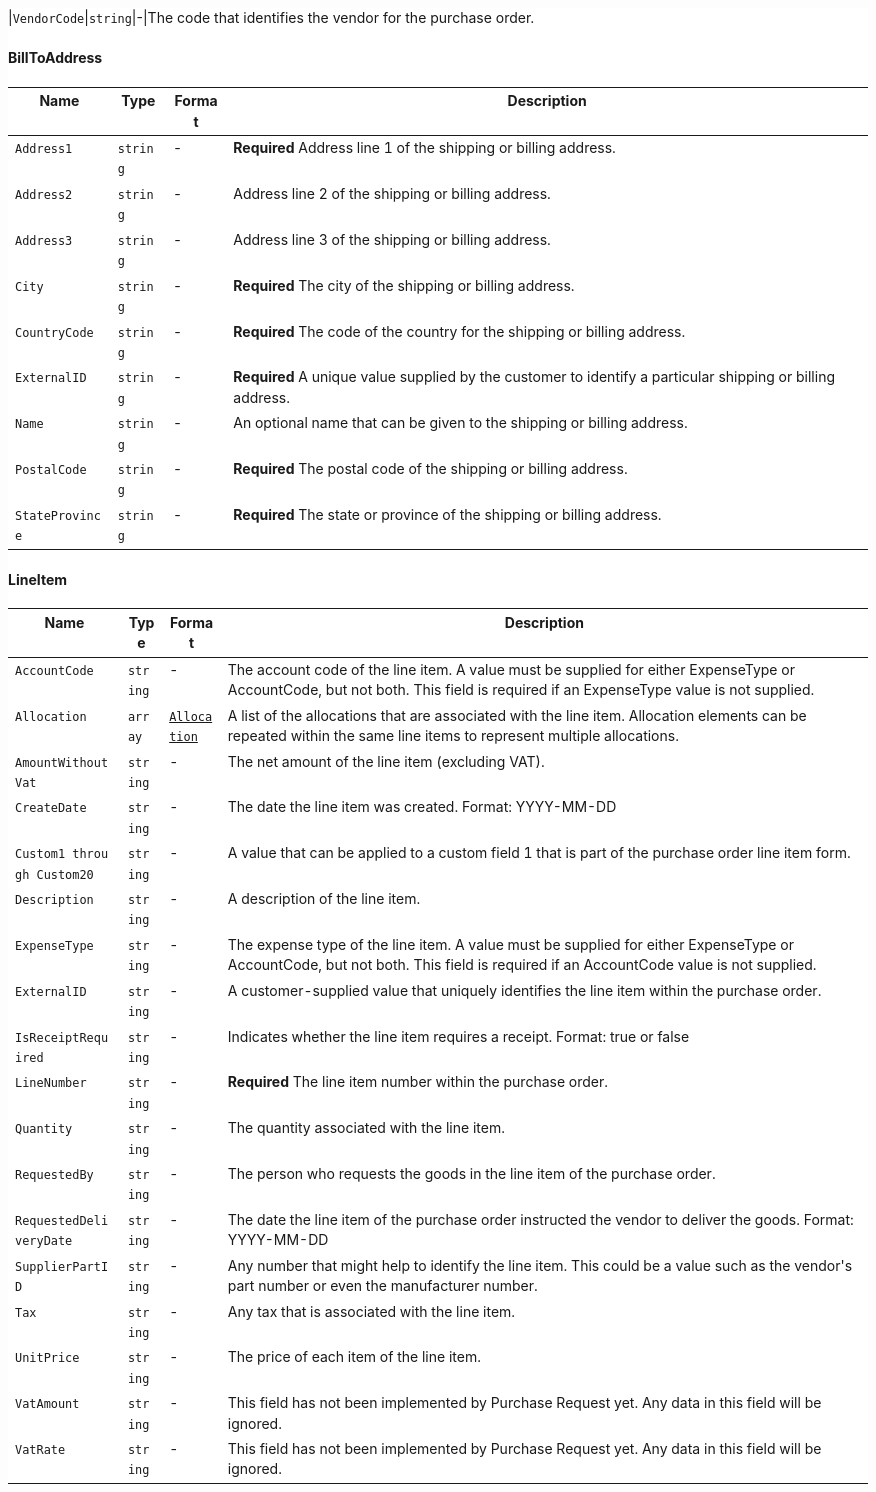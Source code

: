 |`VendorCode`|`string`|-|The code that identifies the vendor for the purchase order.

#### <a name="bill-to-address"></a>BillToAddress  

|Name | Type | Format | Description
|-----|------|--------|------------
|`Address1`|`string`|-|**Required** Address line 1 of the shipping or billing address.
|`Address2`|`string`|-|Address line 2 of the shipping or billing address.
|`Address3`|`string`|-|Address line 3 of the shipping or billing address.
|`City`|`string`|-|**Required** The city of the shipping or billing address.
|`CountryCode`|`string`|-|**Required** The code of the country for the shipping or billing address.
|`ExternalID`|`string`|-|**Required** A unique value supplied by the customer to identify a particular shipping or billing address.
|`Name`|`string`|-|An optional name that can be given to the shipping or billing address.
|`PostalCode`|`string`|-|**Required** The postal code of the shipping or billing address.
|`StateProvince`|`string`|-|**Required** The state or province of the shipping or billing address.

#### <a name="lineItem"></a>LineItem  

|Name | Type | Format | Description
|-----|------|--------|------------
|`AccountCode`|`string`|-|The account code of the line item. A value must be supplied for either ExpenseType or AccountCode, but not both. This field is required if an ExpenseType value is not supplied.
|`Allocation`|`array`|[`Allocation`](#allocation)|A list of the allocations that are associated with the line item. Allocation elements can be repeated within the same line items to represent multiple allocations.
|`AmountWithoutVat`|`string`|-|The net amount of the line item (excluding VAT).
|`CreateDate`|`string`|-|The date the line item was created. Format: YYYY-MM-DD
|`Custom1 through Custom20`|`string`|-|A value that can be applied to a custom field 1 that is part of the purchase order line item form.
|`Description`|`string`|-|A description of the line item.
|`ExpenseType`|`string`|-|The expense type of the line item. A value must be supplied for either ExpenseType or AccountCode, but not both. This field is required if an AccountCode value is not supplied.
|`ExternalID`|`string`|-|A customer-supplied value that uniquely identifies the line item within the purchase order.
|`IsReceiptRequired`|`string`|-|Indicates whether the line item requires a receipt. Format: true or false
|`LineNumber`|`string`|-|**Required** The line item number within the purchase order.
|`Quantity`|`string`|-|The quantity associated with the line item.
|`RequestedBy`|`string`|-|The person who requests the goods in the line item of the purchase order.
|`RequestedDeliveryDate`|`string`|-|The date the line item of the purchase order instructed the vendor to deliver the goods. Format: YYYY-MM-DD
|`SupplierPartID`|`string`|-|Any number that might help to identify the line item. This could be a value such as the vendor's part number or even the manufacturer number.
|`Tax`|`string`|-|Any tax that is associated with the line item.
|`UnitPrice`|`string`|-|The price of each item of the line item.
|`VatAmount`|`string`|-|This field has not been implemented by Purchase Request yet. Any data in this field will be ignored.
|`VatRate`|`string`|-|This field has not been implemented by Purchase Request yet. Any data in this field will be ignored.
